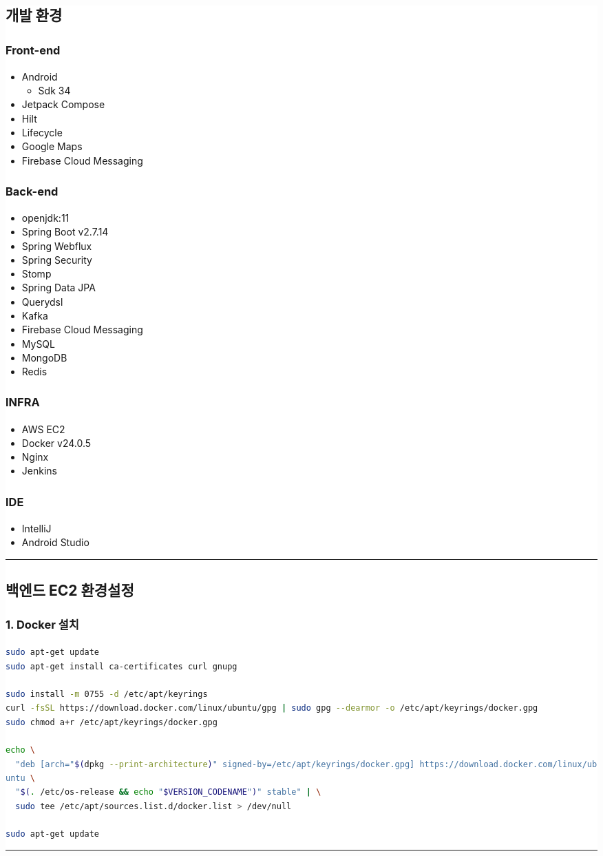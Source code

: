 ## 개발 환경

### Front-end

- Android
  - Sdk 34
- Jetpack Compose 
- Hilt 
- Lifecycle
- Google Maps
- Firebase Cloud Messaging

### Back-end

- openjdk:11
- Spring Boot v2.7.14
- Spring Webflux
- Spring Security
- Stomp
- Spring Data JPA
- Querydsl
- Kafka
- Firebase Cloud Messaging
- MySQL
- MongoDB
- Redis

### INFRA

- AWS EC2
- Docker v24.0.5
- Nginx
- Jenkins

### IDE

- IntelliJ
- Android Studio

---

## 백엔드 EC2 환경설정

### 1. Docker 설치

```bash
sudo apt-get update
sudo apt-get install ca-certificates curl gnupg

sudo install -m 0755 -d /etc/apt/keyrings
curl -fsSL https://download.docker.com/linux/ubuntu/gpg | sudo gpg --dearmor -o /etc/apt/keyrings/docker.gpg
sudo chmod a+r /etc/apt/keyrings/docker.gpg

echo \
  "deb [arch="$(dpkg --print-architecture)" signed-by=/etc/apt/keyrings/docker.gpg] https://download.docker.com/linux/ubuntu \
  "$(. /etc/os-release && echo "$VERSION_CODENAME")" stable" | \
  sudo tee /etc/apt/sources.list.d/docker.list > /dev/null

sudo apt-get update
```

---